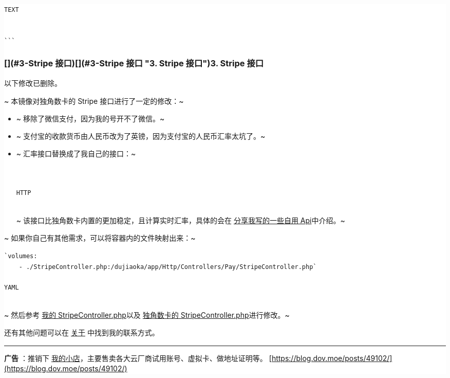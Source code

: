     TEXT


    ```

### \[](#3-Stripe 接口)\[](#3-Stripe 接口 "3. Stripe 接口")3. Stripe 接口

以下修改已删除。

~ 本镜像对独角数卡的 Stripe 接口进行了一定的修改：~

-   ~ 移除了微信支付，因为我的号开不了微信。~
-   ~ 支付宝的收款货币由人民币改为了英镑，因为支付宝的人民币汇率太坑了。~
-   ~ 汇率接口替换成了我自己的接口：~

    ```


    HTTP


    ```

    ~ 该接口比独角数卡内置的更加稳定，且计算实时汇率，具体的会在 [分享我写的一些自用 Api](https://blog.dov.moe/posts/59334/)中介绍。~

~ 如果你自己有其他需求，可以将容器内的文件映射出来：~

```
`volumes:
    - ./StripeController.php:/dujiaoka/app/Http/Controllers/Pay/StripeController.php`

YAML


```

~ 然后参考 [我的 StripeController.php](https://github.com/Apocalypsor/dujiaoka-docker/blob/main/modify/StripeController.php)以及 [独角数卡的 StripeController.php](https://github.com/assimon/dujiaoka/blob/master/app/Http/Controllers/Pay/StripeController.php)进行修改。~

还有其他问题可以在 [关于](https://blog.dov.moe/about/) 中找到我的联系方式。

* * *

**广告** ：推销下 [我的小店](https://dovshop.net/)，主要售卖各大云厂商试用账号、虚拟卡、做地址证明等。 
 [https://blog.dov.moe/posts/49102/](https://blog.dov.moe/posts/49102/)
